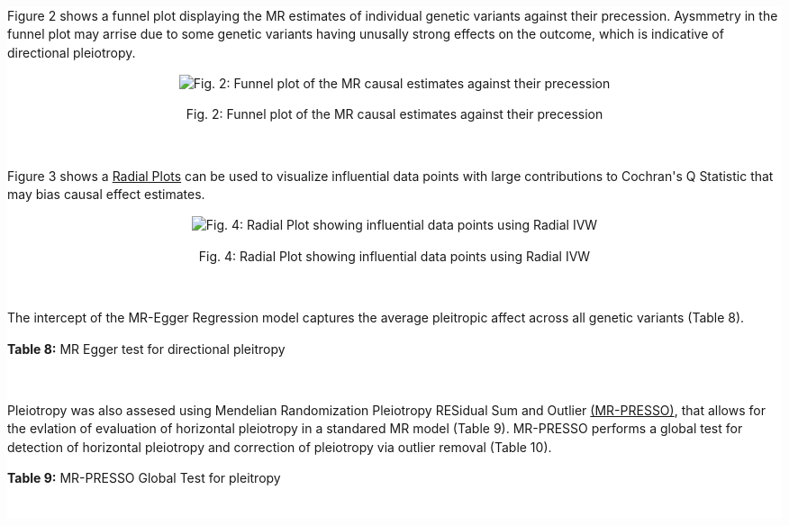 Figure 2 shows a funnel plot displaying the MR estimates of individual genetic variants against their precession. Aysmmetry in the funnel plot may arrise due to some genetic variants having unusally strong effects on the outcome, which is indicative of directional pleiotropy.
<br>

<div class="figure" style="text-align: center">
<img src="/sc/arion/projects/LOAD/harern01/projects/MRcovid/results/MRcovideurv6/Linner2019risk/covidhgi2020A2v6alleur/Linner2019risk_5e-8_covidhgi2020A2v6alleur_MR_Analaysis_files/figure-html/funnel_plot-1.png" alt="Fig. 2: Funnel plot of the MR causal estimates against their precession"  />
<p class="caption">Fig. 2: Funnel plot of the MR causal estimates against their precession</p>
</div>
<br>

Figure 3 shows a [Radial Plots](https://github.com/WSpiller/RadialMR) can be used to visualize influential data points with large contributions to Cochran's Q Statistic that may bias causal effect estimates.



<div class="figure" style="text-align: center">
<img src="/sc/arion/projects/LOAD/harern01/projects/MRcovid/results/MRcovideurv6/Linner2019risk/covidhgi2020A2v6alleur/Linner2019risk_5e-8_covidhgi2020A2v6alleur_MR_Analaysis_files/figure-html/Radial_Plot-1.png" alt="Fig. 4: Radial Plot showing influential data points using Radial IVW"  />
<p class="caption">Fig. 4: Radial Plot showing influential data points using Radial IVW</p>
</div>
<br>

The intercept of the MR-Egger Regression model captures the average pleitropic affect across all genetic variants (Table 8).
<br>

**Table 8:** MR Egger test for directional pleitropy
<div data-pagedtable="false">
  <script data-pagedtable-source type="application/json">
{"columns":[{"label":["id.exposure"],"name":[1],"type":["chr"],"align":["left"]},{"label":["id.outcome"],"name":[2],"type":["chr"],"align":["left"]},{"label":["outcome"],"name":[3],"type":["chr"],"align":["left"]},{"label":["exposure"],"name":[4],"type":["chr"],"align":["left"]},{"label":["egger_intercept"],"name":[5],"type":["dbl"],"align":["right"]},{"label":["se"],"name":[6],"type":["dbl"],"align":["right"]},{"label":["pval"],"name":[7],"type":["dbl"],"align":["right"]}],"data":[{"1":"PZitGA","2":"DngVQf","3":"covidhgi2020A2v6alleur","4":"Linner2019risk","5":"0.03615977","6":"0.0243707","7":"0.1508933"}],"options":{"columns":{"min":{},"max":[10]},"rows":{"min":[10],"max":[10]},"pages":{}}}
  </script>
</div>
<br>

Pleiotropy was also assesed using Mendelian Randomization Pleiotropy RESidual Sum and Outlier [(MR-PRESSO)](https://doi.org/10.1038/s41588-018-0099-7), that allows for the evlation of evaluation of horizontal pleiotropy in a standared MR model (Table 9). MR-PRESSO performs a global test for detection of horizontal pleiotropy and correction of pleiotropy via outlier removal (Table 10).
<br>

**Table 9:** MR-PRESSO Global Test for pleitropy
<div data-pagedtable="false">
  <script data-pagedtable-source type="application/json">
{"columns":[{"label":["id.exposure"],"name":[1],"type":["chr"],"align":["left"]},{"label":["id.outcome"],"name":[2],"type":["chr"],"align":["left"]},{"label":["outcome"],"name":[3],"type":["chr"],"align":["left"]},{"label":["exposure"],"name":[4],"type":["chr"],"align":["left"]},{"label":["pt"],"name":[5],"type":["dbl"],"align":["right"]},{"label":["outliers_removed"],"name":[6],"type":["lgl"],"align":["right"]},{"label":["n_outliers"],"name":[7],"type":["dbl"],"align":["right"]},{"label":["RSSobs"],"name":[8],"type":["dbl"],"align":["right"]},{"label":["pval"],"name":[9],"type":["dbl"],"align":["right"]}],"data":[{"1":"PZitGA","2":"DngVQf","3":"covidhgi2020A2v6alleur","4":"Linner2019risk","5":"5e-08","6":"FALSE","7":"1","8":"47.55074","9":"0.0135"}],"options":{"columns":{"min":{},"max":[10]},"rows":{"min":[10],"max":[10]},"pages":{}}}
  </script>
</div>
<br>
